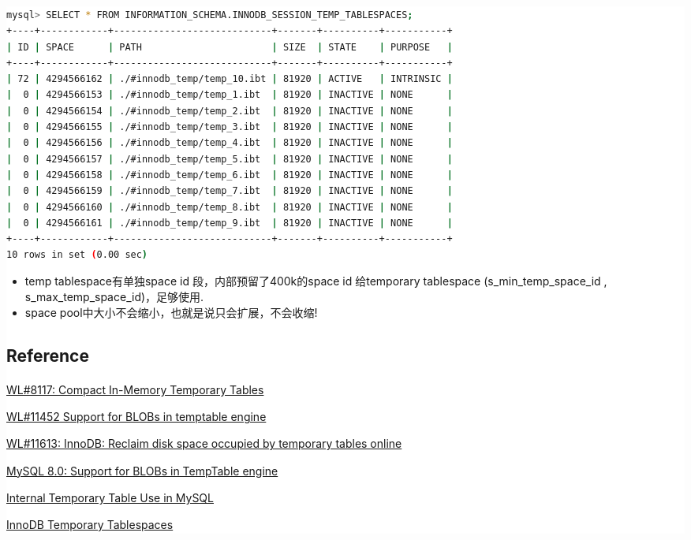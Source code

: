 
```bash
mysql> SELECT * FROM INFORMATION_SCHEMA.INNODB_SESSION_TEMP_TABLESPACES;
+----+------------+----------------------------+-------+----------+-----------+
| ID | SPACE      | PATH                       | SIZE  | STATE    | PURPOSE   |
+----+------------+----------------------------+-------+----------+-----------+
| 72 | 4294566162 | ./#innodb_temp/temp_10.ibt | 81920 | ACTIVE   | INTRINSIC |
|  0 | 4294566153 | ./#innodb_temp/temp_1.ibt  | 81920 | INACTIVE | NONE      |
|  0 | 4294566154 | ./#innodb_temp/temp_2.ibt  | 81920 | INACTIVE | NONE      |
|  0 | 4294566155 | ./#innodb_temp/temp_3.ibt  | 81920 | INACTIVE | NONE      |
|  0 | 4294566156 | ./#innodb_temp/temp_4.ibt  | 81920 | INACTIVE | NONE      |
|  0 | 4294566157 | ./#innodb_temp/temp_5.ibt  | 81920 | INACTIVE | NONE      |
|  0 | 4294566158 | ./#innodb_temp/temp_6.ibt  | 81920 | INACTIVE | NONE      |
|  0 | 4294566159 | ./#innodb_temp/temp_7.ibt  | 81920 | INACTIVE | NONE      |
|  0 | 4294566160 | ./#innodb_temp/temp_8.ibt  | 81920 | INACTIVE | NONE      |
|  0 | 4294566161 | ./#innodb_temp/temp_9.ibt  | 81920 | INACTIVE | NONE      |
+----+------------+----------------------------+-------+----------+-----------+
10 rows in set (0.00 sec)

```


* temp tablespace有单独space id 段，内部预留了400k的space id 给temporary tablespace (s_min_temp_space_id , s_max_temp_space_id)，足够使用.
* space pool中大小不会缩小，也就是说只会扩展，不会收缩!


## Reference

[WL#8117: Compact In-Memory Temporary Tables][8]  


[WL#11452 Support for BLOBs in temptable engine][9]  


[WL#11613: InnoDB: Reclaim disk space occupied by temporary tables online][10]  


[MySQL 8.0: Support for BLOBs in TempTable engine][11]  


[Internal Temporary Table Use in MySQL][12]  


[InnoDB Temporary Tablespaces][13]  


[0]: https://yq.aliyun.com/go/articleRenderRedirect?spm=a2c4e.11153940.0.0.e99f614e0xRxED&url=https%3A%2F%2Fdev.mysql.com%2Fworklog%2Ftask%2F%3Fid%3D11974
[1]: https://yq.aliyun.com/go/articleRenderRedirect?spm=a2c4e.11153940.0.0.e99f614e0xRxED&url=https%3A%2F%2Fdev.mysql.com%2Fdoc%2Frefman%2F8.0%2Fen%2Fserver-system-variables.html%23sysvar_temptable_use_mmap
[2]: https://yq.aliyun.com/go/articleRenderRedirect?spm=a2c4e.11153940.0.0.e99f614e0xRxED&url=https%3A%2F%2Fdev.mysql.com%2Fdoc%2Frefman%2F8.0%2Fen%2Finternal-temporary-tables.html
[3]: https://yq.aliyun.com/go/articleRenderRedirect?spm=a2c4e.11153940.0.0.e99f614e0xRxED&url=https%3A%2F%2Fdev.mysql.com%2Fdoc%2Frefman%2F8.0%2Fen%2Fserver-system-variables.html%23sysvar_internal_tmp_mem_storage_engine
[4]: https://yq.aliyun.com/go/articleRenderRedirect?spm=a2c4e.11153940.0.0.e99f614e0xRxED&url=https%3A%2F%2Fdev.mysql.com%2Fdoc%2Frefman%2F8.0%2Fen%2Fserver-system-variables.html%23sysvar_temptable_max_ram
[5]: https://yq.aliyun.com/go/articleRenderRedirect?spm=a2c4e.11153940.0.0.e99f614e0xRxED&url=https%3A%2F%2Fdev.mysql.com%2Fdoc%2Frefman%2F8.0%2Fen%2Fserver-system-variables.html%23sysvar_temptable_max_ram
[6]: https://yq.aliyun.com/go/articleRenderRedirect?spm=a2c4e.11153940.0.0.e99f614e0xRxED&url=https%3A%2F%2Fmysqlserverteam.com%2Fmysql-8-0-support-for-blobs-in-temptable-engine%2F
[7]: https://yq.aliyun.com/go/articleRenderRedirect?spm=a2c4e.11153940.0.0.e99f614e0xRxED&url=https%3A%2F%2Fdev.mysql.com%2Fdoc%2Frefman%2F8.0%2Fen%2Fserver-system-variables.html%23sysvar_internal_tmp_disk_storage_engine
[8]: https://yq.aliyun.com/go/articleRenderRedirect?spm=a2c4e.11153940.0.0.e99f614e0xRxED&url=https%3A%2F%2Fdev.mysql.com%2Fworklog%2Ftask%2F%3Fid%3D8117
[9]: https://yq.aliyun.com/go/articleRenderRedirect?spm=a2c4e.11153940.0.0.e99f614e0xRxED&url=https%3A%2F%2Fdev.mysql.com%2Fworklog%2Ftask%2F%3Fid%3D11452
[10]: https://yq.aliyun.com/go/articleRenderRedirect?spm=a2c4e.11153940.0.0.e99f614e0xRxED&url=https%3A%2F%2Fdev.mysql.com%2Fworklog%2Ftask%2F%3Fid%3D11613
[11]: https://yq.aliyun.com/go/articleRenderRedirect?spm=a2c4e.11153940.0.0.e99f614e0xRxED&url=https%3A%2F%2Fmysqlserverteam.com%2Fmysql-8-0-support-for-blobs-in-temptable-engine%2F
[12]: https://yq.aliyun.com/go/articleRenderRedirect?spm=a2c4e.11153940.0.0.e99f614e0xRxED&url=https%3A%2F%2Fdev.mysql.com%2Fdoc%2Frefman%2F8.0%2Fen%2Finternal-temporary-tables.html
[13]: https://yq.aliyun.com/go/articleRenderRedirect?spm=a2c4e.11153940.0.0.e99f614e0xRxED&url=https%3A%2F%2Fdev.mysql.com%2Fdoc%2Frefman%2F8.0%2Fen%2Finnodb-temporary-tablespace.html